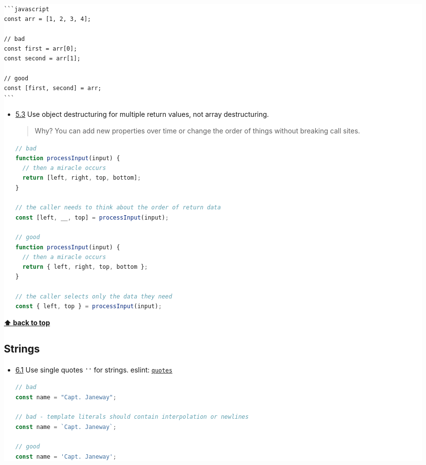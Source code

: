     ```javascript
    const arr = [1, 2, 3, 4];

    // bad
    const first = arr[0];
    const second = arr[1];

    // good
    const [first, second] = arr;
    ```

  <a name="destructuring--object-over-array"></a><a name="5.3"></a>
  - [5.3](#destructuring--object-over-array) Use object destructuring for multiple return values, not array destructuring.

    > Why? You can add new properties over time or change the order of things without breaking call sites.

    ```javascript
    // bad
    function processInput(input) {
      // then a miracle occurs
      return [left, right, top, bottom];
    }

    // the caller needs to think about the order of return data
    const [left, __, top] = processInput(input);

    // good
    function processInput(input) {
      // then a miracle occurs
      return { left, right, top, bottom };
    }

    // the caller selects only the data they need
    const { left, top } = processInput(input);
    ```

**[⬆ back to top](#table-of-contents)**

## Strings

  <a name="strings--quotes"></a><a name="6.1"></a>
  - [6.1](#strings--quotes) Use single quotes `''` for strings. eslint: [`quotes`](https://eslint.org/docs/rules/quotes)

    ```javascript
    // bad
    const name = "Capt. Janeway";

    // bad - template literals should contain interpolation or newlines
    const name = `Capt. Janeway`;

    // good
    const name = 'Capt. Janeway';
    ```
